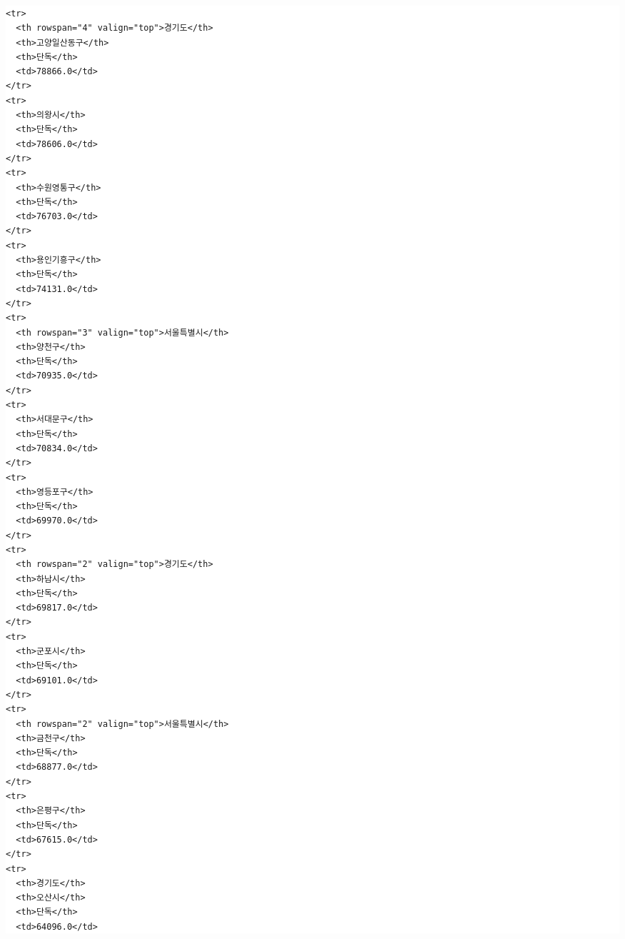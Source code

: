     <tr>
      <th rowspan="4" valign="top">경기도</th>
      <th>고양일산동구</th>
      <th>단독</th>
      <td>78866.0</td>
    </tr>
    <tr>
      <th>의왕시</th>
      <th>단독</th>
      <td>78606.0</td>
    </tr>
    <tr>
      <th>수원영통구</th>
      <th>단독</th>
      <td>76703.0</td>
    </tr>
    <tr>
      <th>용인기흥구</th>
      <th>단독</th>
      <td>74131.0</td>
    </tr>
    <tr>
      <th rowspan="3" valign="top">서울특별시</th>
      <th>양천구</th>
      <th>단독</th>
      <td>70935.0</td>
    </tr>
    <tr>
      <th>서대문구</th>
      <th>단독</th>
      <td>70834.0</td>
    </tr>
    <tr>
      <th>영등포구</th>
      <th>단독</th>
      <td>69970.0</td>
    </tr>
    <tr>
      <th rowspan="2" valign="top">경기도</th>
      <th>하남시</th>
      <th>단독</th>
      <td>69817.0</td>
    </tr>
    <tr>
      <th>군포시</th>
      <th>단독</th>
      <td>69101.0</td>
    </tr>
    <tr>
      <th rowspan="2" valign="top">서울특별시</th>
      <th>금천구</th>
      <th>단독</th>
      <td>68877.0</td>
    </tr>
    <tr>
      <th>은평구</th>
      <th>단독</th>
      <td>67615.0</td>
    </tr>
    <tr>
      <th>경기도</th>
      <th>오산시</th>
      <th>단독</th>
      <td>64096.0</td>